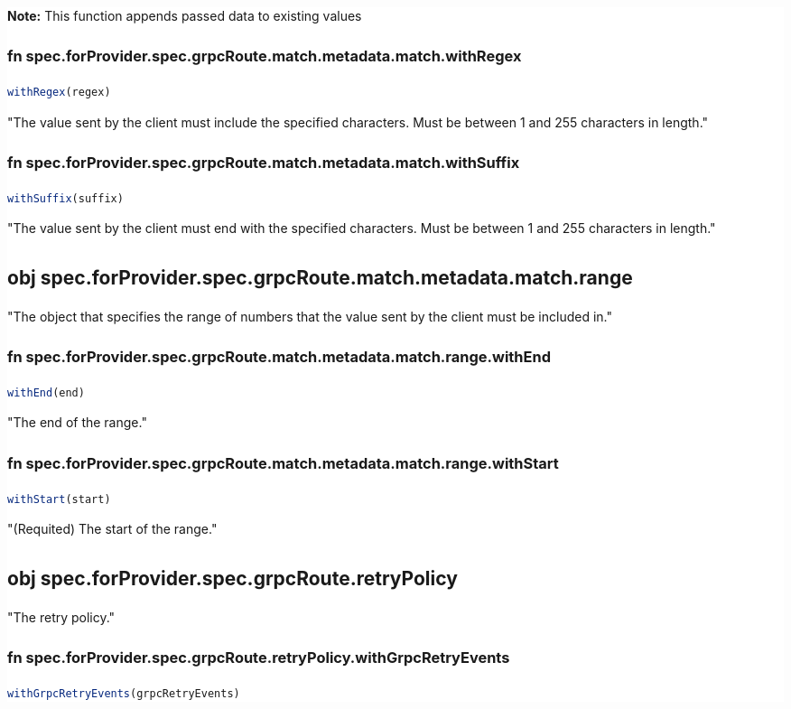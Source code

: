 **Note:** This function appends passed data to existing values

### fn spec.forProvider.spec.grpcRoute.match.metadata.match.withRegex

```ts
withRegex(regex)
```

"The value sent by the client must include the specified characters. Must be between 1 and 255 characters in length."

### fn spec.forProvider.spec.grpcRoute.match.metadata.match.withSuffix

```ts
withSuffix(suffix)
```

"The value sent by the client must end with the specified characters. Must be between 1 and 255 characters in length."

## obj spec.forProvider.spec.grpcRoute.match.metadata.match.range

"The object that specifies the range of numbers that the value sent by the client must be included in."

### fn spec.forProvider.spec.grpcRoute.match.metadata.match.range.withEnd

```ts
withEnd(end)
```

"The end of the range."

### fn spec.forProvider.spec.grpcRoute.match.metadata.match.range.withStart

```ts
withStart(start)
```

"(Requited) The start of the range."

## obj spec.forProvider.spec.grpcRoute.retryPolicy

"The retry policy."

### fn spec.forProvider.spec.grpcRoute.retryPolicy.withGrpcRetryEvents

```ts
withGrpcRetryEvents(grpcRetryEvents)
```

